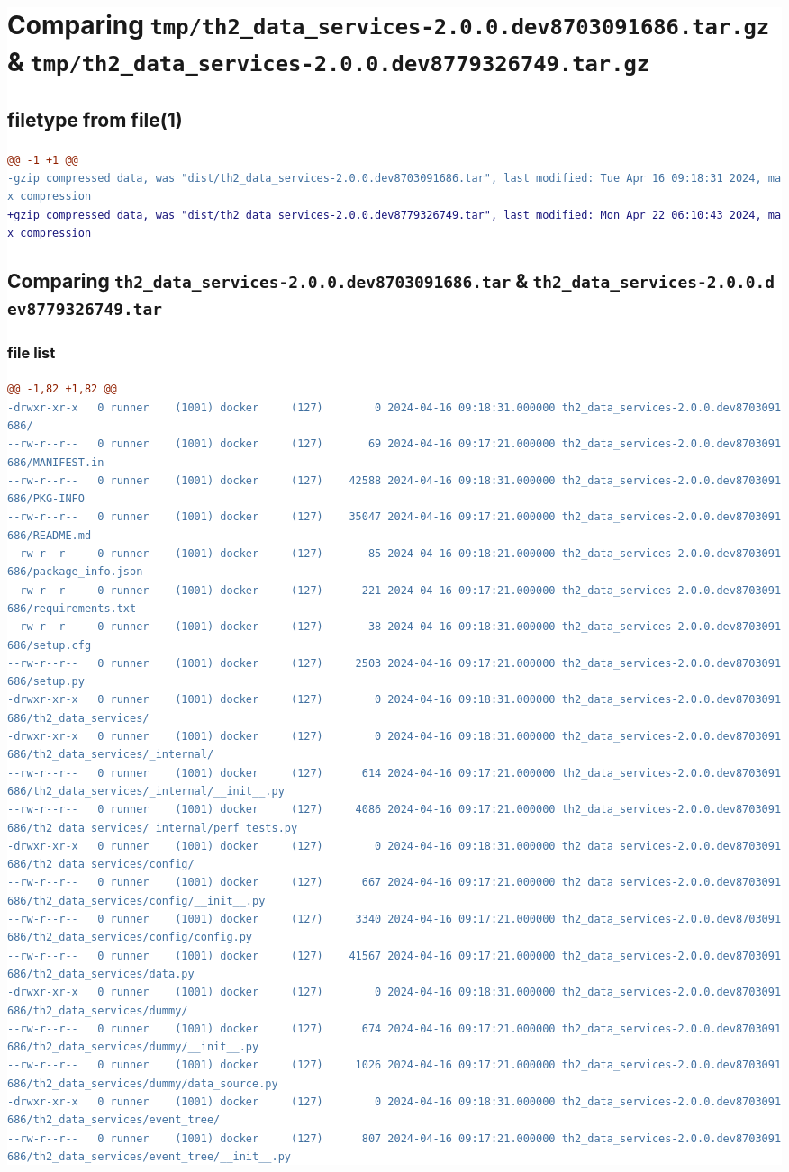 # Comparing `tmp/th2_data_services-2.0.0.dev8703091686.tar.gz` & `tmp/th2_data_services-2.0.0.dev8779326749.tar.gz`

## filetype from file(1)

```diff
@@ -1 +1 @@
-gzip compressed data, was "dist/th2_data_services-2.0.0.dev8703091686.tar", last modified: Tue Apr 16 09:18:31 2024, max compression
+gzip compressed data, was "dist/th2_data_services-2.0.0.dev8779326749.tar", last modified: Mon Apr 22 06:10:43 2024, max compression
```

## Comparing `th2_data_services-2.0.0.dev8703091686.tar` & `th2_data_services-2.0.0.dev8779326749.tar`

### file list

```diff
@@ -1,82 +1,82 @@
-drwxr-xr-x   0 runner    (1001) docker     (127)        0 2024-04-16 09:18:31.000000 th2_data_services-2.0.0.dev8703091686/
--rw-r--r--   0 runner    (1001) docker     (127)       69 2024-04-16 09:17:21.000000 th2_data_services-2.0.0.dev8703091686/MANIFEST.in
--rw-r--r--   0 runner    (1001) docker     (127)    42588 2024-04-16 09:18:31.000000 th2_data_services-2.0.0.dev8703091686/PKG-INFO
--rw-r--r--   0 runner    (1001) docker     (127)    35047 2024-04-16 09:17:21.000000 th2_data_services-2.0.0.dev8703091686/README.md
--rw-r--r--   0 runner    (1001) docker     (127)       85 2024-04-16 09:18:21.000000 th2_data_services-2.0.0.dev8703091686/package_info.json
--rw-r--r--   0 runner    (1001) docker     (127)      221 2024-04-16 09:17:21.000000 th2_data_services-2.0.0.dev8703091686/requirements.txt
--rw-r--r--   0 runner    (1001) docker     (127)       38 2024-04-16 09:18:31.000000 th2_data_services-2.0.0.dev8703091686/setup.cfg
--rw-r--r--   0 runner    (1001) docker     (127)     2503 2024-04-16 09:17:21.000000 th2_data_services-2.0.0.dev8703091686/setup.py
-drwxr-xr-x   0 runner    (1001) docker     (127)        0 2024-04-16 09:18:31.000000 th2_data_services-2.0.0.dev8703091686/th2_data_services/
-drwxr-xr-x   0 runner    (1001) docker     (127)        0 2024-04-16 09:18:31.000000 th2_data_services-2.0.0.dev8703091686/th2_data_services/_internal/
--rw-r--r--   0 runner    (1001) docker     (127)      614 2024-04-16 09:17:21.000000 th2_data_services-2.0.0.dev8703091686/th2_data_services/_internal/__init__.py
--rw-r--r--   0 runner    (1001) docker     (127)     4086 2024-04-16 09:17:21.000000 th2_data_services-2.0.0.dev8703091686/th2_data_services/_internal/perf_tests.py
-drwxr-xr-x   0 runner    (1001) docker     (127)        0 2024-04-16 09:18:31.000000 th2_data_services-2.0.0.dev8703091686/th2_data_services/config/
--rw-r--r--   0 runner    (1001) docker     (127)      667 2024-04-16 09:17:21.000000 th2_data_services-2.0.0.dev8703091686/th2_data_services/config/__init__.py
--rw-r--r--   0 runner    (1001) docker     (127)     3340 2024-04-16 09:17:21.000000 th2_data_services-2.0.0.dev8703091686/th2_data_services/config/config.py
--rw-r--r--   0 runner    (1001) docker     (127)    41567 2024-04-16 09:17:21.000000 th2_data_services-2.0.0.dev8703091686/th2_data_services/data.py
-drwxr-xr-x   0 runner    (1001) docker     (127)        0 2024-04-16 09:18:31.000000 th2_data_services-2.0.0.dev8703091686/th2_data_services/dummy/
--rw-r--r--   0 runner    (1001) docker     (127)      674 2024-04-16 09:17:21.000000 th2_data_services-2.0.0.dev8703091686/th2_data_services/dummy/__init__.py
--rw-r--r--   0 runner    (1001) docker     (127)     1026 2024-04-16 09:17:21.000000 th2_data_services-2.0.0.dev8703091686/th2_data_services/dummy/data_source.py
-drwxr-xr-x   0 runner    (1001) docker     (127)        0 2024-04-16 09:18:31.000000 th2_data_services-2.0.0.dev8703091686/th2_data_services/event_tree/
--rw-r--r--   0 runner    (1001) docker     (127)      807 2024-04-16 09:17:21.000000 th2_data_services-2.0.0.dev8703091686/th2_data_services/event_tree/__init__.py
```